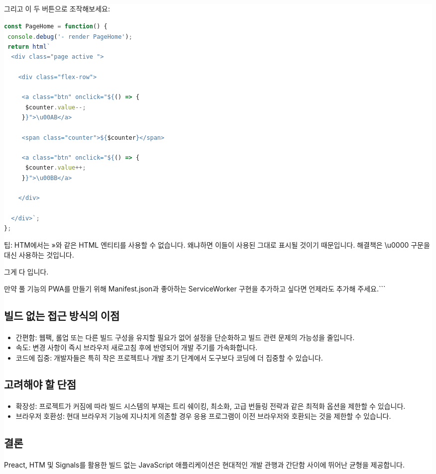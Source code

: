 그리고 이 두 버튼으로 조작해보세요:

<div class="content-ad"></div>

```js
const PageHome = function() {
 console.debug('- render PageHome');
 return html`
  <div class="page active ">

    <div class="flex-row">

     <a class="btn" onclick="${() => {
      $counter.value--;
     }}">\u00AB</a>

     <span class="counter">${$counter}</span>

     <a class="btn" onclick="${() => {
      $counter.value++;
     }}">\u00BB</a>

    </div>

  </div>`;
};
```

팁: HTM에서는 &raquo;와 같은 HTML 엔티티를 사용할 수 없습니다. 왜냐하면 이들이 사용된 그대로 표시될 것이기 때문입니다. 해결책은 \u0000 구문을 대신 사용하는 것입니다.

그게 다 입니다.

만약 풀 기능의 PWA를 만들기 위해 Manifest.json과 좋아하는 ServiceWorker 구현을 추가하고 싶다면 언제라도 추가해 주세요.```

<div class="content-ad"></div>

## 빌드 없는 접근 방식의 이점

- 간편함: 웹팩, 롤업 또는 다른 빌드 구성을 유지할 필요가 없어 설정을 단순화하고 빌드 관련 문제의 가능성을 줄입니다.
- 속도: 변경 사항이 즉시 브라우저 새로고침 후에 반영되어 개발 주기를 가속화합니다.
- 코드에 집중: 개발자들은 특히 작은 프로젝트나 개발 초기 단계에서 도구보다 코딩에 더 집중할 수 있습니다.

## 고려해야 할 단점

- 확장성: 프로젝트가 커짐에 따라 빌드 시스템의 부재는 트리 쉐이킹, 최소화, 고급 번들링 전략과 같은 최적화 옵션을 제한할 수 있습니다.
- 브라우저 호환성: 현대 브라우저 기능에 지나치게 의존할 경우 응용 프로그램이 이전 브라우저와 호환되는 것을 제한할 수 있습니다.

<div class="content-ad"></div>

## 결론

Preact, HTM 및 Signals를 활용한 빌드 없는 JavaScript 애플리케이션은 현대적인 개발 관행과 간단함 사이에 뛰어난 균형을 제공합니다.
